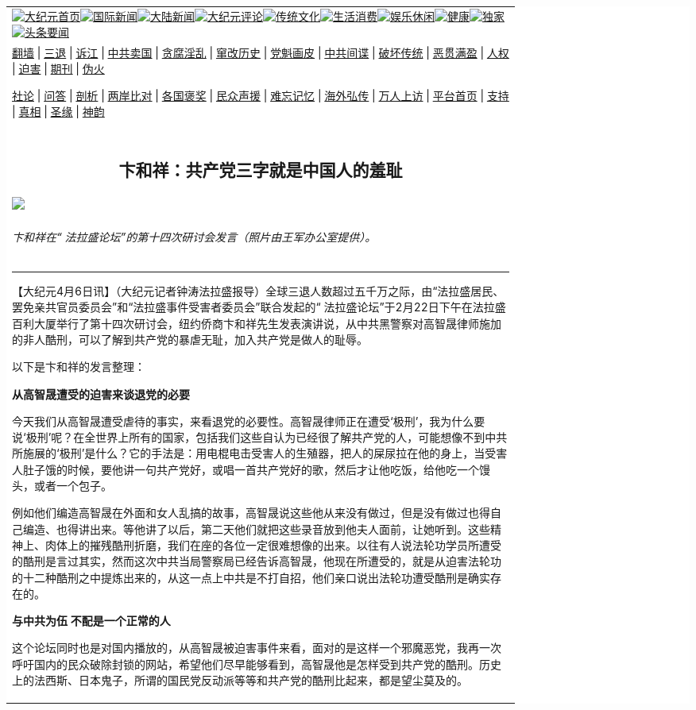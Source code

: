 <a name="1" id="1" target="_blank"></a><span id="1"></span>
<table align=center border="0"><tr><td colspan="2" VALIGN=TOP><a href="https://github.com/yfzjhn3204/djy/blob/master/gb/nf1351518.md#1"><img src="https://raw.githubusercontent.com/yfzjhn3204/www/master/t/djy/1.jpg" title="大纪元首页" alt="大纪元首页"></a><a href="https://github.com/yfzjhn3204/djy/blob/master/gb/n24hr.md#1"><img src="https://raw.githubusercontent.com/yfzjhn3204/www/master/t/djy/3.jpg" title="国际新闻" alt="国际新闻"></a><a href="https://github.com/yfzjhn3204/djy/blob/master/gb/nsc413.md#1"><img src="https://raw.githubusercontent.com/yfzjhn3204/www/master/t/djy/4.jpg" title="大陆新闻" alt="大陆新闻"></a><a href="https://github.com/yfzjhn3204/djy/blob/master/gb/news392.md#1"><img src="https://raw.githubusercontent.com/yfzjhn3204/www/master/t/djy/5.jpg" title="大纪元评论" alt="大纪元评论"></a><a href="https://github.com/yfzjhn3204/djy/blob/master/gb/news2007.md#1"><img src="https://raw.githubusercontent.com/yfzjhn3204/www/master/t/djy/6.jpg" title="传统文化" alt="传统文化"></a><a href="https://github.com/yfzjhn3204/djy/blob/master/gb/news2008.md#1"><img src="https://raw.githubusercontent.com/yfzjhn3204/www/master/t/djy/7.jpg" title="生活消费" alt="生活消费"></a><a href="https://github.com/yfzjhn3204/djy/blob/master/gb/ncyule.md#1"><img src="https://raw.githubusercontent.com/yfzjhn3204/www/master/t/djy/8.jpg" title="娱乐休闲" alt="娱乐休闲"></a><a href="https://github.com/yfzjhn3204/djy/blob/master/gb/nsc1002.md#1"><img src="https://raw.githubusercontent.com/yfzjhn3204/www/master/t/djy/9.jpg" title="健康" alt="健康"></a><a href="https://github.com/yfzjhn3204/djy/blob/master/gb/nf6092.md#1"><img src="https://raw.githubusercontent.com/yfzjhn3204/www/master/t/djy/10a.jpg" title="独家" alt="独家"></a><a href="https://github.com/yfzjhn3204/djy/blob/master/gb/nf4514.md#1"><img src="https://raw.githubusercontent.com/yfzjhn3204/www/master/t/djy/12a.jpg" title="头条要闻" alt="头条要闻"></a></td></tr>
<tr><td colspan="2" VALIGN=TOP><a target="_blank" href="https://github.com/yfzjhn3204/www/blob/master/README.md?zsrh#1">翻墙</a> | <a target="_blank" href="https://github.com/yfzjhn3204/djy/blob/master/gb/nf5657.md#1">三退</a> | <a target="_blank" href="https://github.com/yfzjhn3204/djy/blob/master/gb/nf6124.md#1">诉江</a> | <a target="_blank" href="https://github.com/yfzjhn3204/djy/blob/master/gb/nf1176117.md#1">中共卖国</a> | <a target="_blank" href="https://github.com/yfzjhn3204/djy/blob/master/gb/nf5773.md#1">贪腐淫乱</a> | <a target="_blank" href="https://github.com/yfzjhn3204/djy/blob/master/gb/nf1176115.md#1">窜改历史</a> | <a target="_blank" href="https://github.com/yfzjhn3204/djy/blob/master/gb/nf1176107.md#1">党魁画皮</a> | <a target="_blank" href="https://github.com/yfzjhn3204/djy/blob/master/gb/nf1320400.md#1">中共间谍</a> | <a target="_blank" href="https://github.com/yfzjhn3204/djy/blob/master/gb/nf1176114.md#1">破坏传统</a> | <a target="_blank" href="https://github.com/yfzjhn3204/ntdtv/blob/master/gb/prog447_1.md#1">恶贯满盈</a> | <a target="_blank" href="https://github.com/yfzjhn3204/djy/blob/master/gb/ncid278.md#1">人权</a> | <a target="_blank" href="https://github.com/yfzjhn3204/djy/blob/master/gb/nf1176111.md#1">迫害</a> | <a target="_blank" href="https://gitlab.com/szzdlab/mh-qikan/blob/master/README.md#1">期刊</a> | <a target="_blank" href="https://github.com/yfzjhn3204/djy/blob/master/gb/nf5562.md#1">伪火</a></p><p><a target="_blank" href="https://github.com/yfzjhn3204/djy/blob/master/gb/9p.md#1">社论</a> | <a target="_blank" href="https://github.com/yfzjhn3204/djy/blob/master/gb/nf4378.md#1">问答</a> | <a target="_blank" href="https://github.com/yfzjhn3204/djy/blob/master/gb/nf5792.md#1">剖析</a> | <a target="_blank" href="https://github.com/yfzjhn3204/djy/blob/master/gb/nf5735.md#1">两岸比对</a> | <a target="_blank" href="https://github.com/yfzjhn3204/djy/blob/master/gb/nf6119.md#1">各国褒奖</a> | <a target="_blank" href="https://github.com/yfzjhn3204/djy/blob/master/gb/nf6120.md#1">民众声援</a> | <a target="_blank" href="https://github.com/yfzjhn3204/djy/blob/master/gb/nf1188594.md#1">难忘记忆</a> | <a target="_blank" href="https://github.com/yfzjhn3204/djy/blob/master/gb/nf3180.md#1">海外弘传</a> | <a target="_blank" href="https://github.com/yfzjhn3204/djy/blob/master/gb/nf5410.md#1">万人上访</a> | <a target="_blank" href="https://github.com/yfzjhn3204/www/blob/master/README.md?zsrh#1">平台首页</a> | <a target="_blank" href="https://github.com/yfzjhn3204/djy/blob/master/gb/nf4386.md#1">支持</a> | <a target="_blank" href="https://github.com/yfzjhn3204/djy/blob/master/gb/nf4389.md#1">真相</a> | <a target="_blank" href="https://github.com/yfzjhn3204/djy/blob/master/gb/nf5790.md#1">圣缘</a> | <a target="_blank" href="https://github.com/yfzjhn3204/djy/blob/master/gb/nf4786.md#1">神韵</a></td></tr>
<tr><td VALIGN=TOP width="626"><h2 align=center>卞和祥：共产党三字就是中国人的羞耻</h2>
<img width="600" src="https://i.epochtimes.com/assets/uploads/2009/04/904051141051665.jpg" />
<h6>卞和祥在“ 法拉盛论坛”的第十四次研讨会发言（照片由王军办公室提供）。
</h6>
<hr>
	<p>【大纪元4月6日讯】（大纪元记者钟涛法拉盛报导）全球三退人数超过五千万之际，由“法拉盛居民、罢免亲共官员委员会”和“法拉盛事件受害者委员会”联合发起的“ <ahref="https://github.com/yfzjhn3204/djy/blob/master/gb/tag/%E6%B3%95%E6%8B%89%E7%9B%9B%E8%AE%BA%E5%9D%9B.md#1">法拉盛论坛</a>”于2月22日下午在法拉盛百利大厦举行了第十四次研讨会，纽约侨商卞和祥先生发表演讲说，从中共黑警察对高智晟律师施加的非人酷刑，可以了解到共产党的暴虐无耻，加入共产党是做人的耻辱。</p>
<p>以下是卞和祥的发言整理：</p>
<p><B>从高智晟遭受的迫害来谈退党的必要</B></p>
<p>今天我们从高智晟遭受虐待的事实，来看退党的必要性。高智晟律师正在遭受‘极刑’，我为什么要说‘极刑’呢？在全世界上所有的国家，包括我们这些自认为已经很了解共产党的人，可能想像不到中共所施展的‘极刑’是什么？它的手法是：用电棍电击受害人的生殖器，把人的屎尿拉在他的身上，当受害人肚子饿的时候，要他讲一句共产党好，或唱一首共产党好的歌，然后才让他吃饭，给他吃一个馒头，或者一个包子。</p>
<p>例如他们编造高智晟在外面和女人乱搞的故事，高智晟说这些他从来没有做过，但是没有做过也得自己编造、也得讲出来。等他讲了以后，第二天他们就把这些录音放到他夫人面前，让她听到。这些精神上、肉体上的摧残酷刑折磨，我们在座的各位一定很难想像的出来。以往有人说法轮功学员所遭受的酷刑是言过其实，然而这次中共当局警察局已经告诉高智晟，他现在所遭受的，就是从迫害法轮功的十二种酷刑之中提炼出来的，从这一点上中共是不打自招，他们亲口说出法轮功遭受酷刑是确实存在的。</p>
<p><B>与中共为伍 不配是一个正常的人</B></p>
<p>这个论坛同时也是对国内播放的，从高智晟被迫害事件来看，面对的是这样一个邪魔恶党，我再一次呼吁国内的民众破除封锁的网站，希望他们尽早能够看到，高智晟他是怎样受到共产党的酷刑。历史上的法西斯、日本鬼子，所谓的国民党反动派等等和共产党的酷刑比起来，都是望尘莫及的。</p>